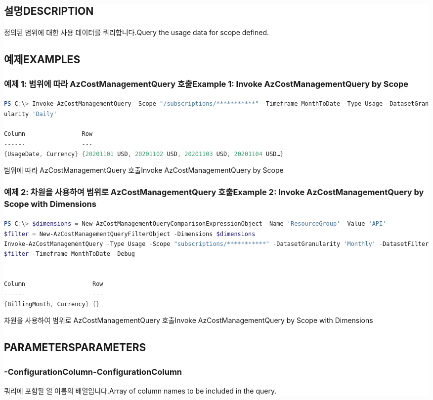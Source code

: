 ## <span data-ttu-id="88d1f-107">설명</span><span class="sxs-lookup"><span data-stu-id="88d1f-107">DESCRIPTION</span></span>
<span data-ttu-id="88d1f-108">정의된 범위에 대한 사용 데이터를 쿼리합니다.</span><span class="sxs-lookup"><span data-stu-id="88d1f-108">Query the usage data for scope defined.</span></span>

## <span data-ttu-id="88d1f-109">예제</span><span class="sxs-lookup"><span data-stu-id="88d1f-109">EXAMPLES</span></span>

### <span data-ttu-id="88d1f-110">예제 1: 범위에 따라 AzCostManagementQuery 호출</span><span class="sxs-lookup"><span data-stu-id="88d1f-110">Example 1: Invoke AzCostManagementQuery by Scope</span></span>
```powershell
PS C:\> Invoke-AzCostManagementQuery -Scope "/subscriptions/***********" -Timeframe MonthToDate -Type Usage -DatasetGranularity 'Daily'

Column                Row
------                ---
{UsageDate, Currency} {20201101 USD, 20201102 USD, 20201103 USD, 20201104 USD…}
```

<span data-ttu-id="88d1f-111">범위에 따라 AzCostManagementQuery 호출</span><span class="sxs-lookup"><span data-stu-id="88d1f-111">Invoke AzCostManagementQuery by Scope</span></span>

### <span data-ttu-id="88d1f-112">예제 2: 차원을 사용하여 범위로 AzCostManagementQuery 호출</span><span class="sxs-lookup"><span data-stu-id="88d1f-112">Example 2: Invoke AzCostManagementQuery by Scope with Dimensions</span></span>
```powershell
PS C:\> $dimensions = New-AzCostManagementQueryComparisonExpressionObject -Name 'ResourceGroup' -Value 'API'
$filter = New-AzCostManagementQueryFilterObject -Dimensions $dimensions
Invoke-AzCostManagementQuery -Type Usage -Scope "subscriptions/***********" -DatasetGranularity 'Monthly' -DatasetFilter $filter -Timeframe MonthToDate -Debug


Column                   Row
------                   ---
{BillingMonth, Currency} {}
```

<span data-ttu-id="88d1f-113">차원을 사용하여 범위로 AzCostManagementQuery 호출</span><span class="sxs-lookup"><span data-stu-id="88d1f-113">Invoke AzCostManagementQuery by Scope with Dimensions</span></span>

## <span data-ttu-id="88d1f-114">PARAMETERS</span><span class="sxs-lookup"><span data-stu-id="88d1f-114">PARAMETERS</span></span>

### <span data-ttu-id="88d1f-115">-ConfigurationColumn</span><span class="sxs-lookup"><span data-stu-id="88d1f-115">-ConfigurationColumn</span></span>
<span data-ttu-id="88d1f-116">쿼리에 포함될 열 이름의 배열입니다.</span><span class="sxs-lookup"><span data-stu-id="88d1f-116">Array of column names to be included in the query.</span></span>
